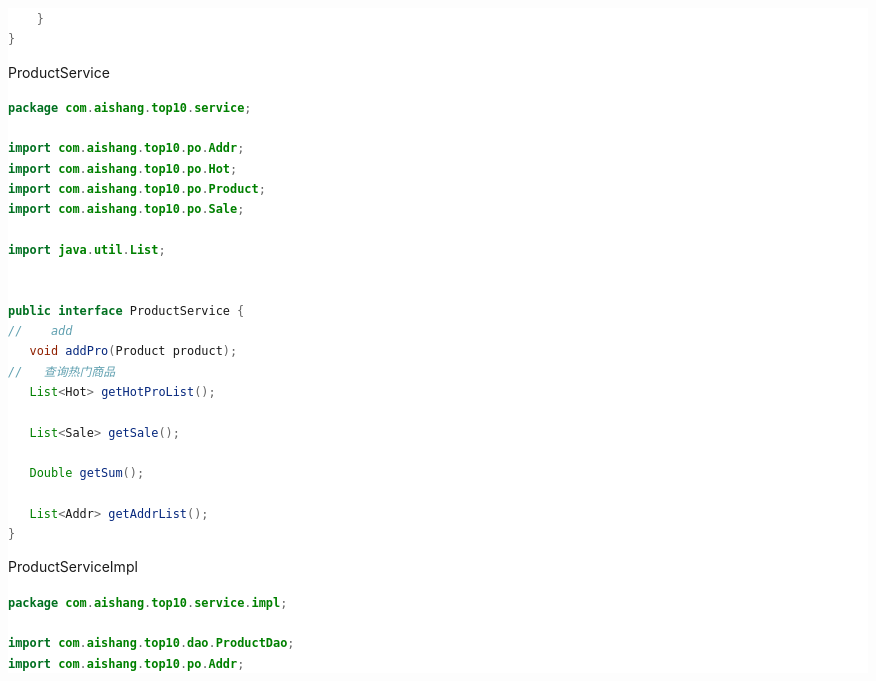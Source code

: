 ```java
    }
}

```

ProductService

```java
package com.aishang.top10.service;

import com.aishang.top10.po.Addr;
import com.aishang.top10.po.Hot;
import com.aishang.top10.po.Product;
import com.aishang.top10.po.Sale;

import java.util.List;


public interface ProductService {
//    add
   void addPro(Product product);
//   查询热门商品
   List<Hot> getHotProList();

   List<Sale> getSale();

   Double getSum();

   List<Addr> getAddrList();
}

```

ProductServiceImpl

```java
package com.aishang.top10.service.impl;

import com.aishang.top10.dao.ProductDao;
import com.aishang.top10.po.Addr;
